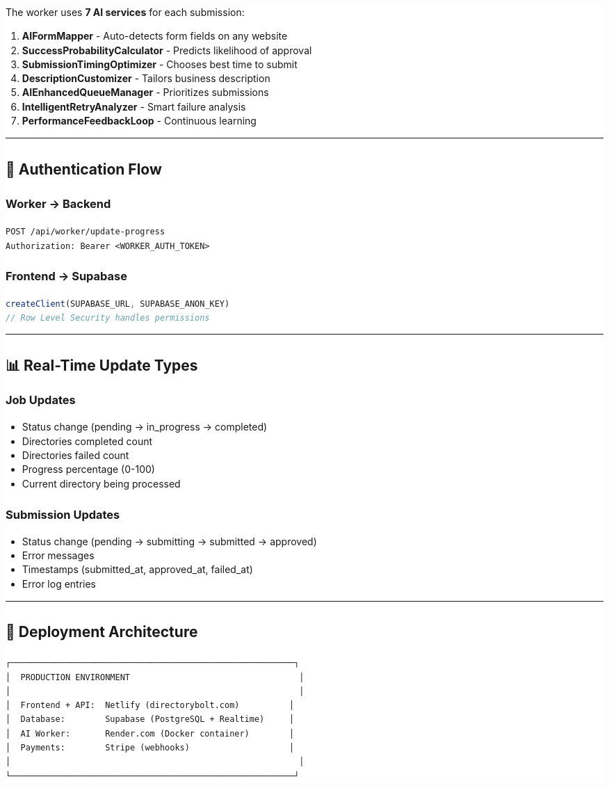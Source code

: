 The worker uses **7 AI services** for each submission:

1. **AIFormMapper** - Auto-detects form fields on any website
2. **SuccessProbabilityCalculator** - Predicts likelihood of approval
3. **SubmissionTimingOptimizer** - Chooses best time to submit
4. **DescriptionCustomizer** - Tailors business description
5. **AIEnhancedQueueManager** - Prioritizes submissions
6. **IntelligentRetryAnalyzer** - Smart failure analysis
7. **PerformanceFeedbackLoop** - Continuous learning

---

## 🔐 **Authentication Flow**

### **Worker → Backend**
```http
POST /api/worker/update-progress
Authorization: Bearer <WORKER_AUTH_TOKEN>
```

### **Frontend → Supabase**
```javascript
createClient(SUPABASE_URL, SUPABASE_ANON_KEY)
// Row Level Security handles permissions
```

---

## 📊 **Real-Time Update Types**

### **Job Updates**
- Status change (pending → in_progress → completed)
- Directories completed count
- Directories failed count
- Progress percentage (0-100)
- Current directory being processed

### **Submission Updates**
- Status change (pending → submitting → submitted → approved)
- Error messages
- Timestamps (submitted_at, approved_at, failed_at)
- Error log entries

---

## 🚀 **Deployment Architecture**

```
┌─────────────────────────────────────────────────────────┐
│  PRODUCTION ENVIRONMENT                                  │
│                                                          │
│  Frontend + API:  Netlify (directorybolt.com)          │
│  Database:        Supabase (PostgreSQL + Realtime)     │
│  AI Worker:       Render.com (Docker container)        │
│  Payments:        Stripe (webhooks)                    │
│                                                          │
└─────────────────────────────────────────────────────────┘
```
